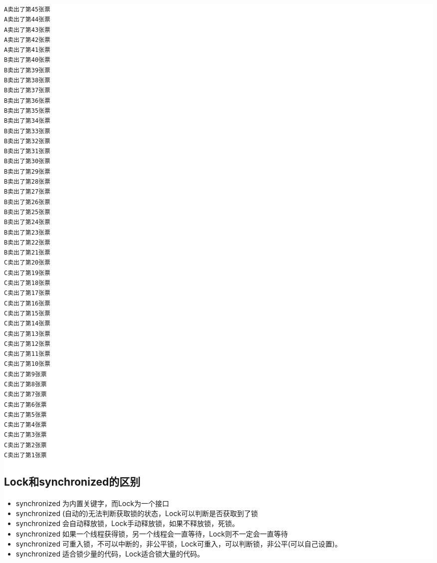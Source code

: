```text
A卖出了第45张票
A卖出了第44张票
A卖出了第43张票
A卖出了第42张票
A卖出了第41张票
B卖出了第40张票
B卖出了第39张票
B卖出了第38张票
B卖出了第37张票
B卖出了第36张票
B卖出了第35张票
B卖出了第34张票
B卖出了第33张票
B卖出了第32张票
B卖出了第31张票
B卖出了第30张票
B卖出了第29张票
B卖出了第28张票
B卖出了第27张票
B卖出了第26张票
B卖出了第25张票
B卖出了第24张票
B卖出了第23张票
B卖出了第22张票
B卖出了第21张票
C卖出了第20张票
C卖出了第19张票
C卖出了第18张票
C卖出了第17张票
C卖出了第16张票
C卖出了第15张票
C卖出了第14张票
C卖出了第13张票
C卖出了第12张票
C卖出了第11张票
C卖出了第10张票
C卖出了第9张票
C卖出了第8张票
C卖出了第7张票
C卖出了第6张票
C卖出了第5张票
C卖出了第4张票
C卖出了第3张票
C卖出了第2张票
C卖出了第1张票
```
## Lock和synchronized的区别
- synchronized 为内置关键字，而Lock为一个接口
- synchronized (自动的)无法判断获取锁的状态，Lock可以判断是否获取到了锁
- synchronized 会自动释放锁，Lock手动释放锁，如果不释放锁，死锁。
- synchronized 如果一个线程获得锁，另一个线程会一直等待，Lock则不一定会一直等待
- synchronized 可重入锁，不可以中断的，非公平锁，Lock可重入，可以判断锁，非公平(可以自己设置)。
- synchronized 适合锁少量的代码，Lock适合锁大量的代码。
